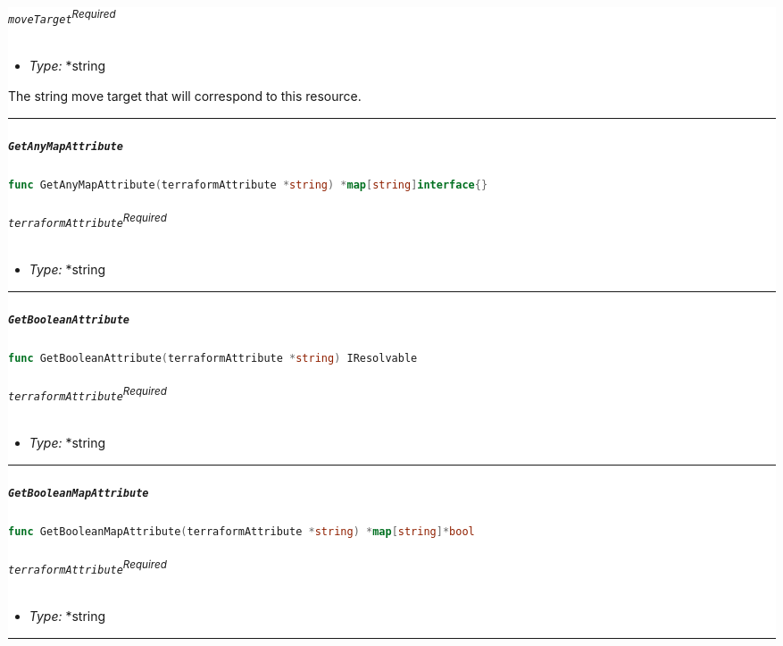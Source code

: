 ###### `moveTarget`<sup>Required</sup> <a name="moveTarget" id="rhizo-co-terraform-provider-oci.waasWaasPolicy.WaasWaasPolicy.addMoveTarget.parameter.moveTarget"></a>

- *Type:* *string

The string move target that will correspond to this resource.

---

##### `GetAnyMapAttribute` <a name="GetAnyMapAttribute" id="rhizo-co-terraform-provider-oci.waasWaasPolicy.WaasWaasPolicy.getAnyMapAttribute"></a>

```go
func GetAnyMapAttribute(terraformAttribute *string) *map[string]interface{}
```

###### `terraformAttribute`<sup>Required</sup> <a name="terraformAttribute" id="rhizo-co-terraform-provider-oci.waasWaasPolicy.WaasWaasPolicy.getAnyMapAttribute.parameter.terraformAttribute"></a>

- *Type:* *string

---

##### `GetBooleanAttribute` <a name="GetBooleanAttribute" id="rhizo-co-terraform-provider-oci.waasWaasPolicy.WaasWaasPolicy.getBooleanAttribute"></a>

```go
func GetBooleanAttribute(terraformAttribute *string) IResolvable
```

###### `terraformAttribute`<sup>Required</sup> <a name="terraformAttribute" id="rhizo-co-terraform-provider-oci.waasWaasPolicy.WaasWaasPolicy.getBooleanAttribute.parameter.terraformAttribute"></a>

- *Type:* *string

---

##### `GetBooleanMapAttribute` <a name="GetBooleanMapAttribute" id="rhizo-co-terraform-provider-oci.waasWaasPolicy.WaasWaasPolicy.getBooleanMapAttribute"></a>

```go
func GetBooleanMapAttribute(terraformAttribute *string) *map[string]*bool
```

###### `terraformAttribute`<sup>Required</sup> <a name="terraformAttribute" id="rhizo-co-terraform-provider-oci.waasWaasPolicy.WaasWaasPolicy.getBooleanMapAttribute.parameter.terraformAttribute"></a>

- *Type:* *string

---